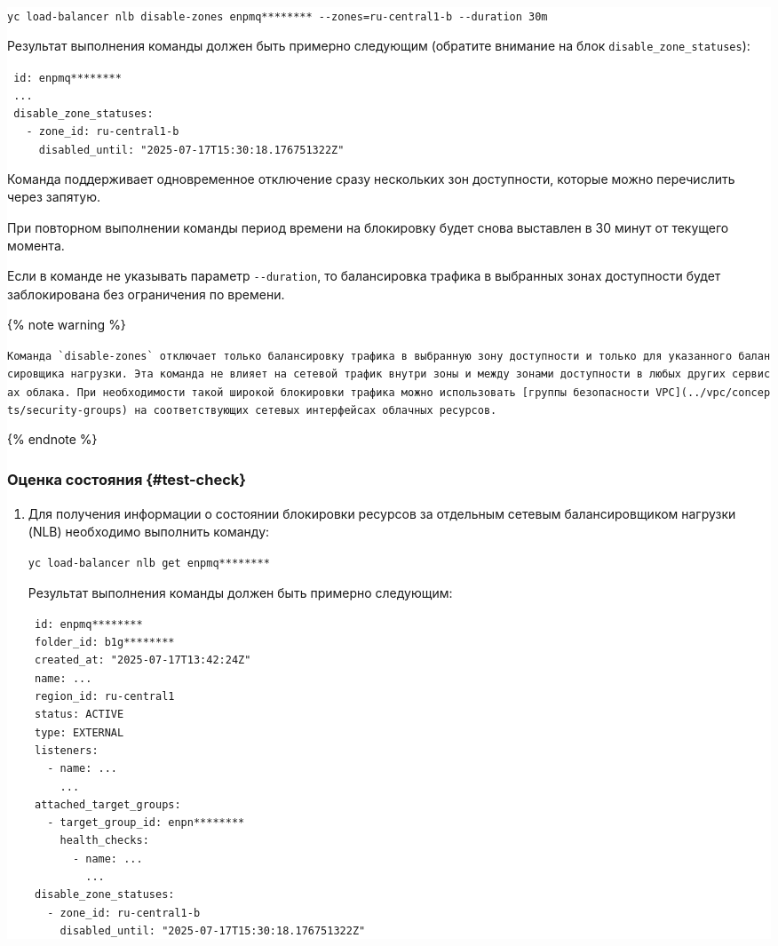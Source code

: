    ```
   yc load-balancer nlb disable-zones enpmq******** --zones=ru-central1-b --duration 30m
   ```

   Результат выполнения команды должен быть примерно следующим (обратите внимание на блок `disable_zone_statuses`):

   ```
    id: enpmq********
    ...
    disable_zone_statuses:
      - zone_id: ru-central1-b
        disabled_until: "2025-07-17T15:30:18.176751322Z"
   ```

   Команда поддерживает одновременное отключение сразу нескольких зон доступности, которые можно перечислить через запятую.

   При повторном выполнении команды период времени на блокировку будет снова выставлен в 30 минут от текущего момента.

   Если в команде не указывать параметр `--duration`, то балансировка трафика в выбранных зонах доступности будет заблокирована без ограничения по времени.

   {% note warning %}

    Команда `disable-zones` отключает только балансировку трафика в выбранную зону доступности и только для указанного балансировщика нагрузки. Эта команда не влияет на сетевой трафик внутри зоны и между зонами доступности в любых других сервисах облака. При необходимости такой широкой блокировки трафика можно использовать [группы безопасности VPC](../vpc/concepts/security-groups) на соответствующих сетевых интерфейсах облачных ресурсов.

   {% endnote %}

### Оценка состояния {#test-check}

1. Для получения информации о состоянии блокировки ресурсов за отдельным сетевым балансировщиком нагрузки (NLB) необходимо выполнить команду:

   ```
   yc load-balancer nlb get enpmq********
   ```

   Результат выполнения команды должен быть примерно следующим:

   ```
    id: enpmq********
    folder_id: b1g********
    created_at: "2025-07-17T13:42:24Z"
    name: ...
    region_id: ru-central1
    status: ACTIVE
    type: EXTERNAL
    listeners:
      - name: ...
        ...
    attached_target_groups:
      - target_group_id: enpn********
        health_checks:
          - name: ...
            ...
    disable_zone_statuses:
      - zone_id: ru-central1-b
        disabled_until: "2025-07-17T15:30:18.176751322Z"
   ```
